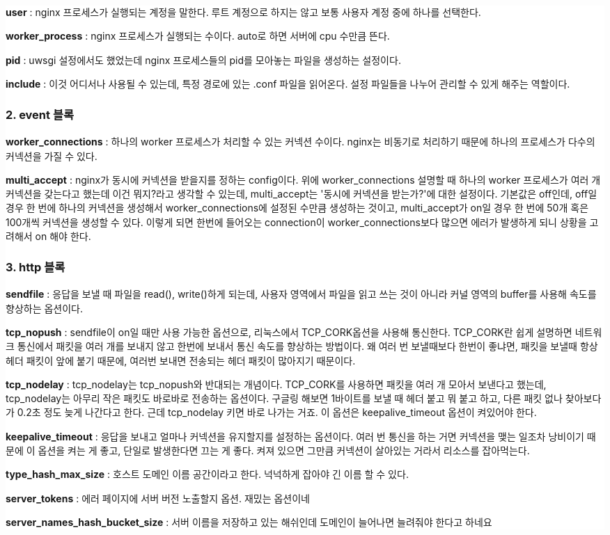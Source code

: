  

**user** : nginx 프로세스가 실행되는 계정을 말한다. 루트 계정으로 하지는 않고 보통 사용자 계정 중에 하나를 선택한다.

 

**worker_process** : nginx 프로세스가 실행되는 수이다. auto로 하면 서버에 cpu 수만큼 뜬다.

 

**pid** : uwsgi 설정에서도 했었는데 nginx 프로세스들의 pid를 모아놓는 파일을 생성하는 설정이다.

 

**include** : 이것 어디서나 사용될 수 있는데, 특정 경로에 있는 .conf 파일을 읽어온다. 설정 파일들을 나누어 관리할 수 있게 해주는 역할이다.

 

### 2. event 블록

 

**worker_connections** : 하나의 worker 프로세스가 처리할 수 있는 커넥션 수이다. nginx는 비동기로 처리하기 때문에 하나의 프로세스가 다수의 커넥션을 가질 수 있다.

 

**multi_accept** : nginx가 동시에 커넥션을 받을지를 정하는 config이다. 위에 worker_connections 설명할 때 하나의 worker 프로세스가 여러 개 커넥션을 갖는다고 했는데 이건 뭐지?라고 생각할 수 있는데, multi_accept는 '동시에 커넥션을 받는가?'에 대한 설정이다. 기본값은 off인데, off일 경우 한 번에 하나의 커넥션을 생성해서 worker_connections에 설정된 수만큼 생성하는 것이고, multi_accept가 on일 경우 한 번에 50개 혹은 100개씩 커넥션을 생성할 수 있다. 이렇게 되면 한번에 들어오는 connection이 worker_connections보다 많으면 에러가 발생하게 되니 상황을 고려해서 on 해야 한다.

 

### 3. http 블록

 

**sendfile** : 응답을 보낼 때 파일을 read(), write()하게 되는데, 사용자 영역에서 파일을 읽고 쓰는 것이 아니라 커널 영역의 buffer를 사용해 속도를 향상하는 옵션이다.

 

**tcp_nopush** : sendfile이 on일 때만 사용 가능한 옵션으로, 리눅스에서 TCP_CORK옵션을 사용해 통신한다. TCP_CORK란 쉽게 설명하면 네트워크 통신에서 패킷을 여러 개를 보내지 않고 한번에 보내서 통신 속도를 향상하는 방법이다. 왜 여러 번 보낼때보다 한번이 좋냐면, 패킷을 보낼때 항상 헤더 패킷이 앞에 붙기 때문에, 여러번 보내면 전송되는 헤더 패킷이 많아지기 때문이다.

 

**tcp_nodelay** : tcp_nodelay는 tcp_nopush와 반대되는 개념이다. TCP_CORK를 사용하면 패킷을 여러 개 모아서 보낸다고 했는데, tcp_nodelay는 아무리 작은 패킷도 바로바로 전송하는 옵션이다. 구글링 해보면 1바이트를 보낼 때 헤더 붙고 뭐 붙고 하고, 다른 패킷 없나 찾아보다가 0.2초 정도 늦게 나간다고 한다. 근데 tcp_nodelay 키면 바로 나가는 거죠. 이 옵션은 keepalive_timeout 옵션이 켜있어야 한다.

 

**keepalive_timeout** : 응답을 보내고 얼마나 커넥션을 유지할지를 설정하는 옵션이다. 여러 번 통신을 하는 거면 커넥션을 맺는 일조차 낭비이기 때문에 이 옵션을 켜는 게 좋고, 단일로 발생한다면 끄는 게 좋다. 켜져 있으면 그만큼 커넥션이 살아있는 거라서 리소스를 잡아먹는다.

 

**type_hash_max_size** : 호스트 도메인 이름 공간이라고 한다. 넉넉하게 잡아야 긴 이름 할 수 있다.

 

**server_tokens** : 에러 페이지에 서버 버전 노출할지 옵션. 재밌는 옵션이네

 

**server_names_hash_bucket_size** : 서버 이름을 저장하고 있는 해쉬인데 도메인이 늘어나면 늘려줘야 한다고 하네요
